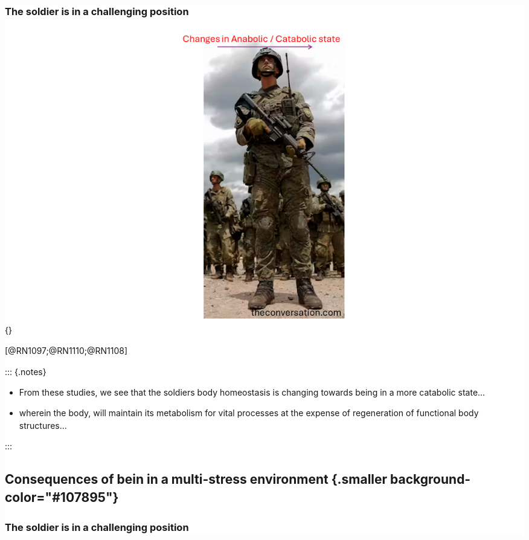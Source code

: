 ### The soldier is in a challenging position


![](fig/solder_fucked.png){}

[@RN1097;@RN1110;@RN1108]

::: {.notes}

- From these studies, we see that the soldiers body homeostasis is changing towards being in a more catabolic state...

- wherein the body, will maintain its metabolism for vital processes at the expense of regeneration of functional body structures...

:::



## Consequences of bein in a multi-stress environment {.smaller background-color="#107895"}

### The soldier is in a challenging position
